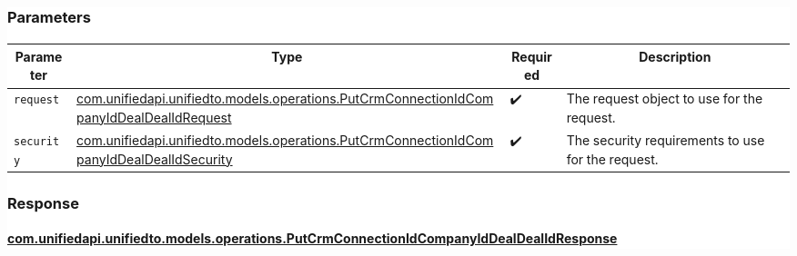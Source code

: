### Parameters

| Parameter                                                                                                                                                            | Type                                                                                                                                                                 | Required                                                                                                                                                             | Description                                                                                                                                                          |
| -------------------------------------------------------------------------------------------------------------------------------------------------------------------- | -------------------------------------------------------------------------------------------------------------------------------------------------------------------- | -------------------------------------------------------------------------------------------------------------------------------------------------------------------- | -------------------------------------------------------------------------------------------------------------------------------------------------------------------- |
| `request`                                                                                                                                                            | [com.unifiedapi.unifiedto.models.operations.PutCrmConnectionIdCompanyIdDealDealIdRequest](../../models/operations/PutCrmConnectionIdCompanyIdDealDealIdRequest.md)   | :heavy_check_mark:                                                                                                                                                   | The request object to use for the request.                                                                                                                           |
| `security`                                                                                                                                                           | [com.unifiedapi.unifiedto.models.operations.PutCrmConnectionIdCompanyIdDealDealIdSecurity](../../models/operations/PutCrmConnectionIdCompanyIdDealDealIdSecurity.md) | :heavy_check_mark:                                                                                                                                                   | The security requirements to use for the request.                                                                                                                    |


### Response

**[com.unifiedapi.unifiedto.models.operations.PutCrmConnectionIdCompanyIdDealDealIdResponse](../../models/operations/PutCrmConnectionIdCompanyIdDealDealIdResponse.md)**

